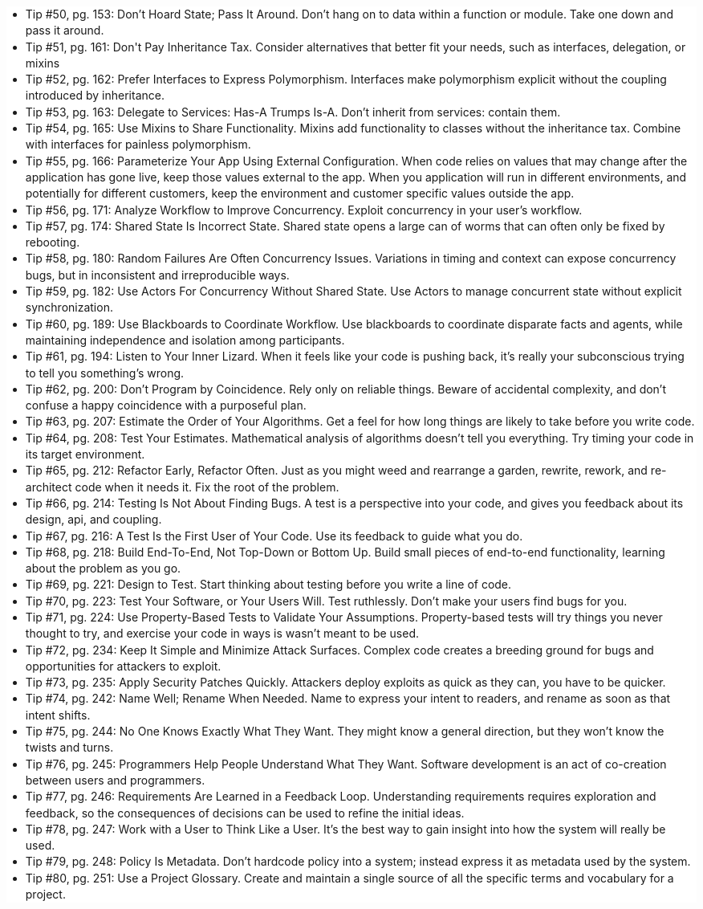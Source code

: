 - Tip #50, pg. 153: Don’t Hoard State; Pass It Around. Don’t hang on to data within a function or module. Take one down and pass it around.
- Tip #51, pg. 161: Don't Pay Inheritance Tax. Consider alternatives that better fit your needs, such as interfaces, delegation, or mixins
- Tip #52, pg. 162: Prefer Interfaces to Express Polymorphism. Interfaces make polymorphism explicit without the coupling introduced by inheritance.
- Tip #53, pg. 163: Delegate to Services: Has-A Trumps Is-A. Don’t inherit from services: contain them.
- Tip #54, pg. 165: Use Mixins to Share Functionality. Mixins add functionality to classes without the inheritance tax. Combine with interfaces for painless polymorphism.
- Tip #55, pg. 166: Parameterize Your App Using External Configuration. When code relies on values that may change after the application has gone live, keep those values external to the app. When you application will run in different environments, and potentially for different customers, keep the environment and customer specific values outside the app.
- Tip #56, pg. 171: Analyze Workflow to Improve Concurrency. Exploit concurrency in your user’s workflow.
- Tip #57, pg. 174: Shared State Is Incorrect State. Shared state opens a large can of worms that can often only be fixed by rebooting.
- Tip #58, pg. 180: Random Failures Are Often Concurrency Issues. Variations in timing and context can expose concurrency bugs, but in inconsistent and irreproducible ways.
- Tip #59, pg. 182: Use Actors For Concurrency Without Shared State. Use Actors to manage concurrent state without explicit synchronization.
- Tip #60, pg. 189: Use Blackboards to Coordinate Workflow. Use blackboards to coordinate disparate facts and agents, while maintaining independence and isolation among participants.
- Tip #61, pg. 194: Listen to Your Inner Lizard. When it feels like your code is pushing back, it’s really your subconscious trying to tell you something’s wrong.
- Tip #62, pg. 200: Don’t Program by Coincidence. Rely only on reliable things. Beware of accidental complexity, and don’t confuse a happy coincidence with a purposeful plan.
- Tip #63, pg. 207: Estimate the Order of Your Algorithms. Get a feel for how long things are likely to take before you write code.
- Tip #64, pg. 208: Test Your Estimates. Mathematical analysis of algorithms doesn’t tell you everything. Try timing your code in its target environment.
- Tip #65, pg. 212: Refactor Early, Refactor Often. Just as you might weed and rearrange a garden, rewrite, rework, and re-architect code when it needs it. Fix the root of the problem.
- Tip #66, pg. 214: Testing Is Not About Finding Bugs. A test is a perspective into your code, and gives you feedback about its design, api, and coupling.
- Tip #67, pg. 216: A Test Is the First User of Your Code. Use its feedback to guide what you do.
- Tip #68, pg. 218: Build End-To-End, Not Top-Down or Bottom Up. Build small pieces of end-to-end functionality, learning about the problem as you go.
- Tip #69, pg. 221: Design to Test. Start thinking about testing before you write a line of code.
- Tip #70, pg. 223: Test Your Software, or Your Users Will. Test ruthlessly. Don’t make your users find bugs for you.
- Tip #71, pg. 224: Use Property-Based Tests to Validate Your Assumptions. Property-based tests will try things you never thought to try, and exercise your code in ways is wasn’t meant to be used.
- Tip #72, pg. 234: Keep It Simple and Minimize Attack Surfaces. Complex code creates a breeding ground for bugs and opportunities for attackers to exploit.
- Tip #73, pg. 235: Apply Security Patches Quickly. Attackers deploy exploits as quick as they can, you have to be quicker.
- Tip #74, pg. 242: Name Well; Rename When Needed. Name to express your intent to readers, and rename as soon as that intent shifts.
- Tip #75, pg. 244: No One Knows Exactly What They Want. They might know a general direction, but they won’t know the twists and turns.
- Tip #76, pg. 245: Programmers Help People Understand What They Want. Software development is an act of co-creation between users and programmers.
- Tip #77, pg. 246: Requirements Are Learned in a Feedback Loop. Understanding requirements requires exploration and feedback, so the consequences of decisions can be used to refine the initial ideas.
- Tip #78, pg. 247: Work with a User to Think Like a User. It’s the best way to gain insight into how the system will really be used.
- Tip #79, pg. 248: Policy Is Metadata. Don’t hardcode policy into a system; instead express it as metadata used by the system.
- Tip #80, pg. 251: Use a Project Glossary. Create and maintain a single source of all the specific terms and vocabulary for a project.